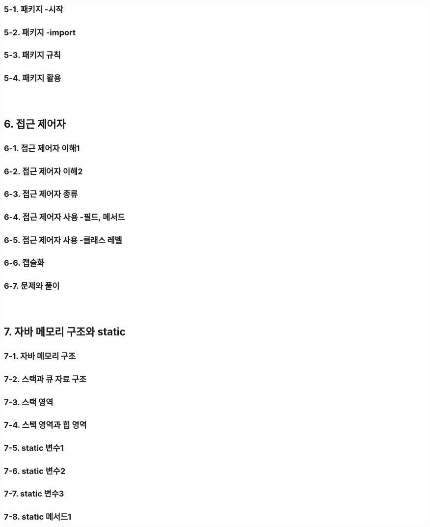### 5-1. 패키지 -시작

### 5-2. 패키지 -import

### 5-3. 패키지 규칙

### 5-4. 패키지 활용

<br>

## 6. 접근 제어자

### 6-1. 접근 제어자 이해1

### 6-2. 접근 제어자 이해2

### 6-3. 접근 제어자 종류

### 6-4. 접근 제어자 사용 -필드, 메서드

### 6-5. 접근 제어자 사용 -클래스 레벨

### 6-6. 캡슐화

### 6-7. 문제와 풀이

<br>

## 7. 자바 메모리 구조와 static

### 7-1. 자바 메모리 구조

### 7-2. 스택과 큐 자료 구조

### 7-3. 스택 영역

### 7-4. 스택 영역과 힙 영역

### 7-5. static 변수1

### 7-6. static 변수2

### 7-7. static 변수3

### 7-8. static 메서드1
